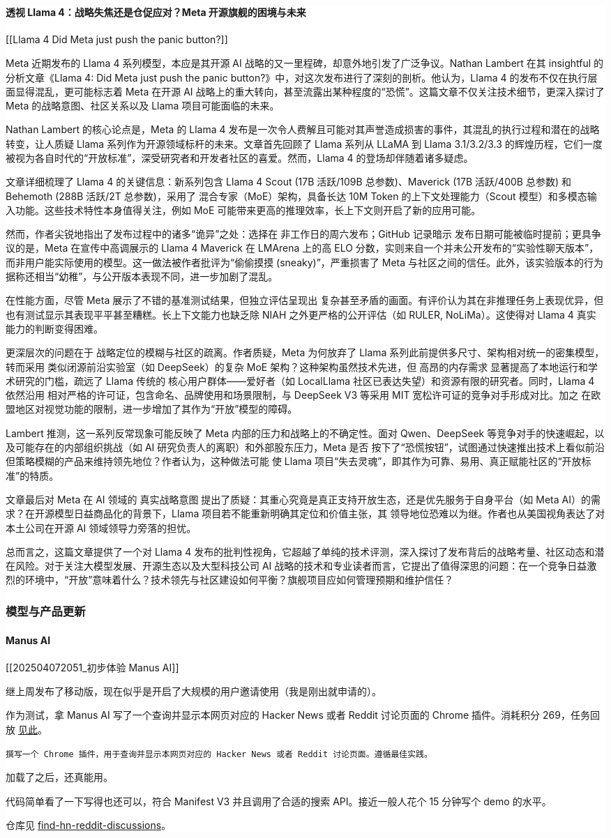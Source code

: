 #### 透视 Llama 4：战略失焦还是仓促应对？Meta 开源旗舰的困境与未来

[[Llama 4 Did Meta just push the panic button?]]

Meta 近期发布的 Llama 4 系列模型，本应是其开源 AI 战略的又一里程碑，却意外地引发了广泛争议。Nathan Lambert 在其 insightful 的分析文章《Llama 4: Did Meta just push the panic button?》中，对这次发布进行了深刻的剖析。他认为，Llama 4 的发布不仅在执行层面显得混乱，更可能标志着 Meta 在开源 AI 战略上的重大转向，甚至流露出某种程度的“恐慌”。这篇文章不仅关注技术细节，更深入探讨了 Meta 的战略意图、社区关系以及 Llama 项目可能面临的未来。

Nathan Lambert 的核心论点是，Meta 的 Llama 4 发布是一次令人费解且可能对其声誉造成损害的事件，其混乱的执行过程和潜在的战略转变，让人质疑 Llama 系列作为开源领域标杆的未来。文章首先回顾了 Llama 系列从 LLaMA 到 Llama 3.1/3.2/3.3 的辉煌历程，它们一度被视为各自时代的“开放标准”，深受研究者和开发者社区的喜爱。然而，Llama 4 的登场却伴随着诸多疑虑。

文章详细梳理了 Llama 4 的关键信息：新系列包含 Llama 4 Scout (17B 活跃/109B 总参数)、Maverick (17B 活跃/400B 总参数) 和 Behemoth (288B 活跃/2T 总参数)，采用了 混合专家（MoE）架构，具备长达 10M Token 的上下文处理能力（Scout 模型）和多模态输入功能。这些技术特性本身值得关注，例如 MoE 可能带来更高的推理效率，长上下文则开启了新的应用可能。

然而，作者尖锐地指出了发布过程中的诸多“诡异”之处：选择在 非工作日的周六发布；GitHub 记录暗示 发布日期可能被临时提前；更具争议的是，Meta 在宣传中高调展示的 Llama 4 Maverick 在 LMArena 上的高 ELO 分数，实则来自一个并未公开发布的“实验性聊天版本”，而非用户能实际使用的模型。这一做法被作者批评为“偷偷摸摸 (sneaky)”，严重损害了 Meta 与社区之间的信任。此外，该实验版本的行为据称还相当“幼稚”，与公开版本表现不同，进一步加剧了混乱。

在性能方面，尽管 Meta 展示了不错的基准测试结果，但独立评估呈现出 复杂甚至矛盾的画面。有评价认为其在非推理任务上表现优异，但也有测试显示其表现平平甚至糟糕。长上下文能力也缺乏除 NIAH 之外更严格的公开评估（如 RULER, NoLiMa）。这使得对 Llama 4 真实能力的判断变得困难。

更深层次的问题在于 战略定位的模糊与社区的疏离。作者质疑，Meta 为何放弃了 Llama 系列此前提供多尺寸、架构相对统一的密集模型，转而采用 类似闭源前沿实验室（如 DeepSeek）的复杂 MoE 架构？这种架构虽然技术先进，但 高昂的内存需求 显著提高了本地运行和学术研究的门槛，疏远了 Llama 传统的 核心用户群体——爱好者（如 LocalLlama 社区已表达失望）和资源有限的研究者。同时，Llama 4 依然沿用 相对严格的许可证，包含命名、品牌使用和场景限制，与 DeepSeek V3 等采用 MIT 宽松许可证的竞争对手形成对比。加之 在欧盟地区对视觉功能的限制，进一步增加了其作为“开放”模型的障碍。

Lambert 推测，这一系列反常现象可能反映了 Meta 内部的压力和战略上的不确定性。面对 Qwen、DeepSeek 等竞争对手的快速崛起，以及可能存在的内部组织挑战（如 AI 研究负责人的离职）和外部股东压力，Meta 是否 按下了“恐慌按钮”，试图通过快速推出技术上看似前沿但策略模糊的产品来维持领先地位？作者认为，这种做法可能 使 Llama 项目“失去灵魂”，即其作为可靠、易用、真正赋能社区的“开放标准”的特质。

文章最后对 Meta 在 AI 领域的 真实战略意图 提出了质疑：其重心究竟是真正支持开放生态，还是优先服务于自身平台（如 Meta AI）的需求？在开源模型日益商品化的背景下，Llama 项目若不能重新明确其定位和价值主张，其 领导地位恐难以为继。作者也从美国视角表达了对本土公司在开源 AI 领域领导力旁落的担忧。

总而言之，这篇文章提供了一个对 Llama 4 发布的批判性视角，它超越了单纯的技术评测，深入探讨了发布背后的战略考量、社区动态和潜在风险。对于关注大模型发展、开源生态以及大型科技公司 AI 战略的技术和专业读者而言，它提出了值得深思的问题：在一个竞争日益激烈的环境中，“开放”意味着什么？技术领先与社区建设如何平衡？旗舰项目应如何管理预期和维护信任？

### 模型与产品更新

#### Manus AI

[[202504072051_初步体验 Manus AI]]

继上周发布了移动版，现在似乎是开启了大规模的用户邀请使用（我是刚出就申请的）。

作为测试，拿 Manus AI 写了一个查询并显示本网页对应的 Hacker News 或者 Reddit 讨论页面的 Chrome 插件。消耗积分 269，任务回放 [见此](https://manus.im/share/eYUyMrZE7g9ht29iUCygGk?replay=1)。

```
撰写一个 Chrome 插件，用于查询并显示本网页对应的 Hacker News 或者 Reddit 讨论页面。遵循最佳实践。
```

加载了之后，还真能用。

代码简单看了一下写得也还可以，符合 Manifest V3 并且调用了合适的搜索 API。接近一般人花个 15 分钟写个 demo 的水平。

仓库见 [find-hn-reddit-discussions](https://github.com/corenel/find-hn-reddit-discussions)。
